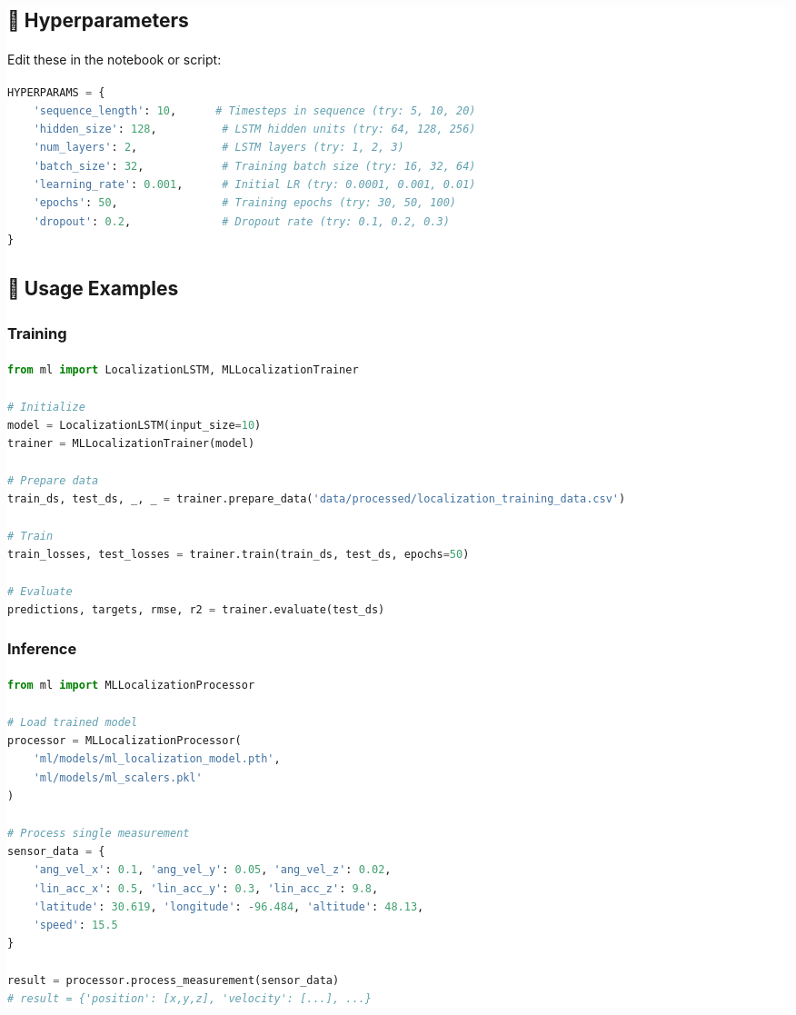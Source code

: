 ## 🔧 Hyperparameters

Edit these in the notebook or script:

```python
HYPERPARAMS = {
    'sequence_length': 10,      # Timesteps in sequence (try: 5, 10, 20)
    'hidden_size': 128,          # LSTM hidden units (try: 64, 128, 256)
    'num_layers': 2,             # LSTM layers (try: 1, 2, 3)
    'batch_size': 32,            # Training batch size (try: 16, 32, 64)
    'learning_rate': 0.001,      # Initial LR (try: 0.0001, 0.001, 0.01)
    'epochs': 50,                # Training epochs (try: 30, 50, 100)
    'dropout': 0.2,              # Dropout rate (try: 0.1, 0.2, 0.3)
}
```

## 🧪 Usage Examples

### Training

```python
from ml import LocalizationLSTM, MLLocalizationTrainer

# Initialize
model = LocalizationLSTM(input_size=10)
trainer = MLLocalizationTrainer(model)

# Prepare data
train_ds, test_ds, _, _ = trainer.prepare_data('data/processed/localization_training_data.csv')

# Train
train_losses, test_losses = trainer.train(train_ds, test_ds, epochs=50)

# Evaluate
predictions, targets, rmse, r2 = trainer.evaluate(test_ds)
```

### Inference

```python
from ml import MLLocalizationProcessor

# Load trained model
processor = MLLocalizationProcessor(
    'ml/models/ml_localization_model.pth',
    'ml/models/ml_scalers.pkl'
)

# Process single measurement
sensor_data = {
    'ang_vel_x': 0.1, 'ang_vel_y': 0.05, 'ang_vel_z': 0.02,
    'lin_acc_x': 0.5, 'lin_acc_y': 0.3, 'lin_acc_z': 9.8,
    'latitude': 30.619, 'longitude': -96.484, 'altitude': 48.13,
    'speed': 15.5
}

result = processor.process_measurement(sensor_data)
# result = {'position': [x,y,z], 'velocity': [...], ...}
```

